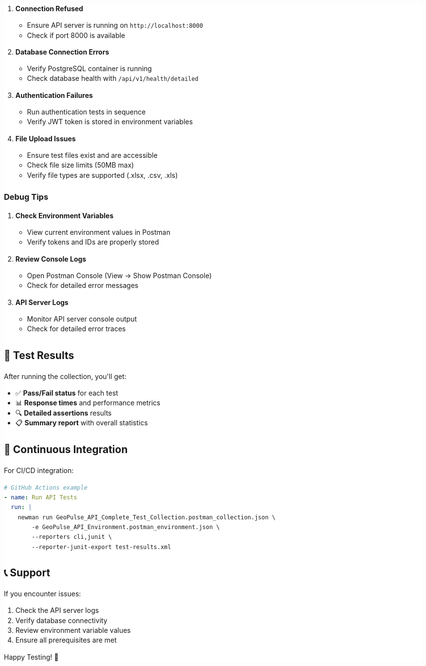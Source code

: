 1. **Connection Refused**
   - Ensure API server is running on `http://localhost:8000`
   - Check if port 8000 is available

2. **Database Connection Errors**
   - Verify PostgreSQL container is running
   - Check database health with `/api/v1/health/detailed`

3. **Authentication Failures**
   - Run authentication tests in sequence
   - Verify JWT token is stored in environment variables

4. **File Upload Issues**
   - Ensure test files exist and are accessible
   - Check file size limits (50MB max)
   - Verify file types are supported (.xlsx, .csv, .xls)

### Debug Tips

1. **Check Environment Variables**
   - View current environment values in Postman
   - Verify tokens and IDs are properly stored

2. **Review Console Logs**
   - Open Postman Console (View → Show Postman Console)
   - Check for detailed error messages

3. **API Server Logs**
   - Monitor API server console output
   - Check for detailed error traces

## 📝 Test Results

After running the collection, you'll get:
- ✅ **Pass/Fail status** for each test
- 📊 **Response times** and performance metrics
- 🔍 **Detailed assertions** results
- 📋 **Summary report** with overall statistics

## 🔄 Continuous Integration

For CI/CD integration:

```yaml
# GitHub Actions example
- name: Run API Tests
  run: |
    newman run GeoPulse_API_Complete_Test_Collection.postman_collection.json \
        -e GeoPulse_API_Environment.postman_environment.json \
        --reporters cli,junit \
        --reporter-junit-export test-results.xml
```

## 📞 Support

If you encounter issues:
1. Check the API server logs
2. Verify database connectivity
3. Review environment variable values
4. Ensure all prerequisites are met

Happy Testing! 🚀